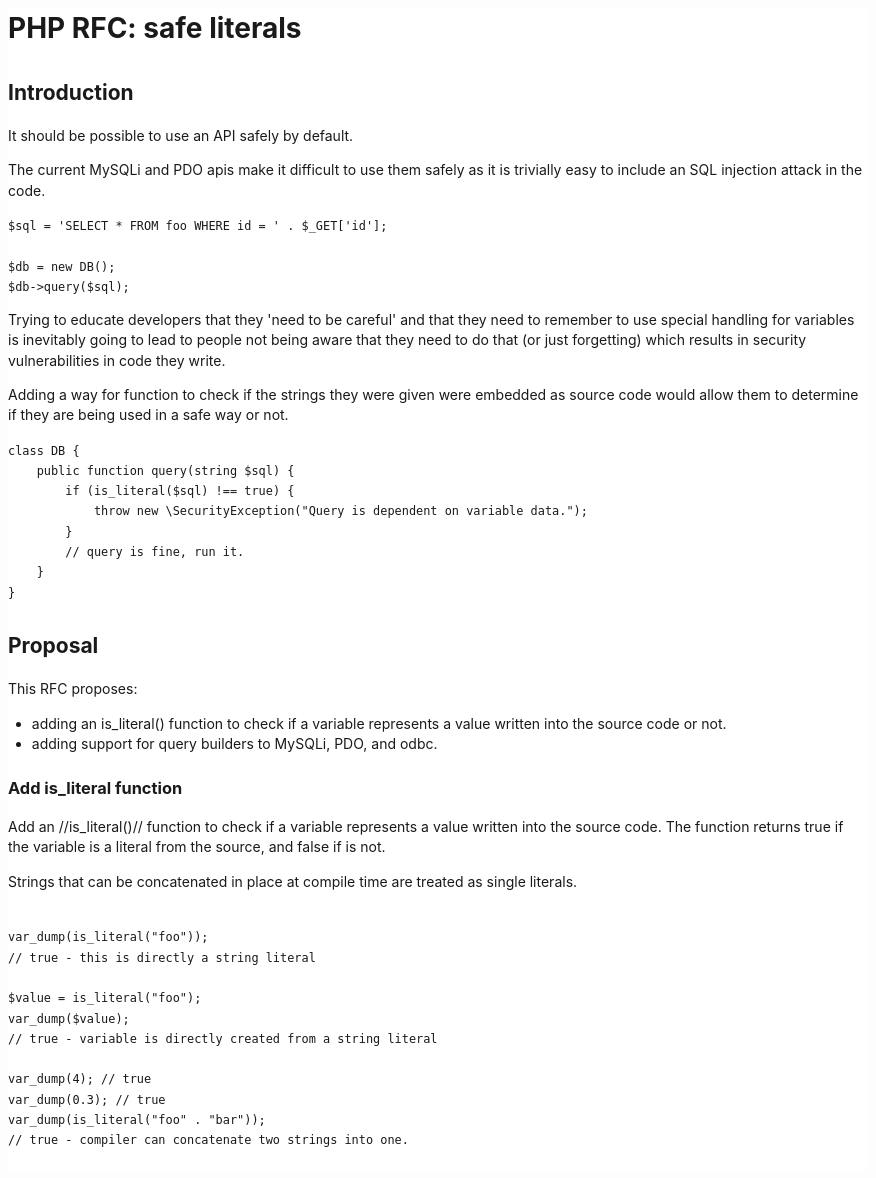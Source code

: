 # PHP RFC: safe literals


## Introduction

It should be possible to use an API safely by default.

The current MySQLi and PDO apis make it difficult to use them safely as it is trivially easy to include an SQL injection attack in the code.

```
$sql = 'SELECT * FROM foo WHERE id = ' . $_GET['id'];

$db = new DB();
$db->query($sql);
```

Trying to educate developers that they 'need to be careful' and that they need to remember to use special handling for variables is inevitably going to lead to people not being aware that they need to do that (or just forgetting) which results in security vulnerabilities in code they write. 

Adding a way for function to check if the strings they were given were embedded as source code would allow them to determine if they are being used in a safe way or not.


```
class DB {
    public function query(string $sql) {
        if (is_literal($sql) !== true) {
            throw new \SecurityException("Query is dependent on variable data.");
        }
        // query is fine, run it.
    } 
}

```


## Proposal 

This RFC proposes:

* adding an is_literal() function to check if a variable represents a value written into the source code or not.
* adding support for query builders to MySQLi, PDO, and odbc.

### Add is_literal function

Add an //is_literal()// function to check if a variable represents a value written into the source code. The function returns true if the variable is a literal from the source, and false if is not.

Strings that can be concatenated in place at compile time are treated as single literals.  

```<?php

var_dump(is_literal("foo"));
// true - this is directly a string literal 

$value = is_literal("foo");
var_dump($value);
// true - variable is directly created from a string literal 

var_dump(4); // true
var_dump(0.3); // true
var_dump(is_literal("foo" . "bar"));
// true - compiler can concatenate two strings into one. 


```